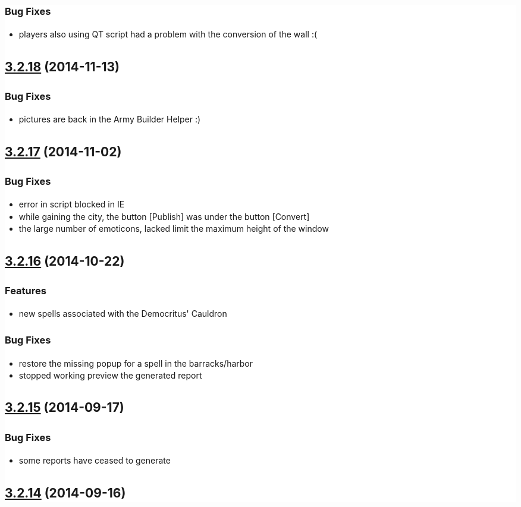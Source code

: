 
### Bug Fixes

* players also using QT script had a problem with the conversion of the wall :(


<a name="3.2.18"></a>
## [3.2.18](https://github.com/grcrt/grcrt-script) (2014-11-13)


### Bug Fixes

* pictures are back in the Army Builder Helper :)


<a name="3.2.17"></a>
## [3.2.17](https://github.com/grcrt/grcrt-script) (2014-11-02)


### Bug Fixes

* error in script blocked in IE
* while gaining the city, the button [Publish] was under the button [Convert]
* the large number of emoticons, lacked limit the maximum height of the window


<a name="3.2.16"></a>
## [3.2.16](https://github.com/grcrt/grcrt-script) (2014-10-22)


### Features

* new spells associated with the Democritus' Cauldron


### Bug Fixes

* restore the missing popup for a spell in the barracks/harbor 
* stopped working preview the generated report


<a name="3.2.15"></a>
## [3.2.15](https://github.com/grcrt/grcrt-script) (2014-09-17)


### Bug Fixes

* some reports have ceased to generate


<a name="3.2.14"></a>
## [3.2.14](https://github.com/grcrt/grcrt-script) (2014-09-16)

